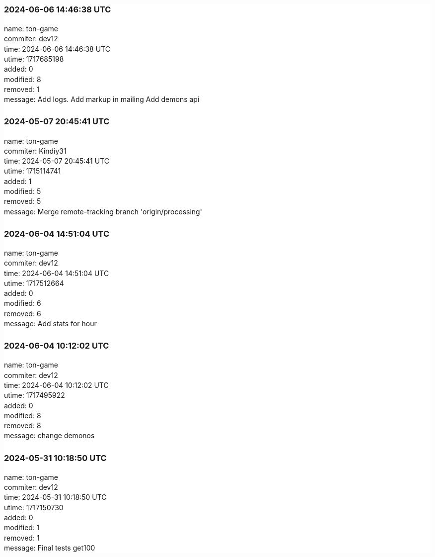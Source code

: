 ### 2024-06-06 14:46:38 UTC
name: ton-game  
commiter: dev12  
time: 2024-06-06 14:46:38 UTC  
utime: 1717685198  
added: 0  
modified: 8  
removed: 1  
message: Add logs.
Add markup in mailing
Add demons api

### 2024-05-07 20:45:41 UTC
name: ton-game  
commiter: Kindiy31  
time: 2024-05-07 20:45:41 UTC  
utime: 1715114741  
added: 1  
modified: 5  
removed: 5  
message: Merge remote-tracking branch 'origin/processing'

### 2024-06-04 14:51:04 UTC
name: ton-game  
commiter: dev12  
time: 2024-06-04 14:51:04 UTC  
utime: 1717512664  
added: 0  
modified: 6  
removed: 6  
message: Add stats for hour

### 2024-06-04 10:12:02 UTC
name: ton-game  
commiter: dev12  
time: 2024-06-04 10:12:02 UTC  
utime: 1717495922  
added: 0  
modified: 8  
removed: 8  
message: change demonos

### 2024-05-31 10:18:50 UTC
name: ton-game  
commiter: dev12  
time: 2024-05-31 10:18:50 UTC  
utime: 1717150730  
added: 0  
modified: 1  
removed: 1  
message: Final tests get100
